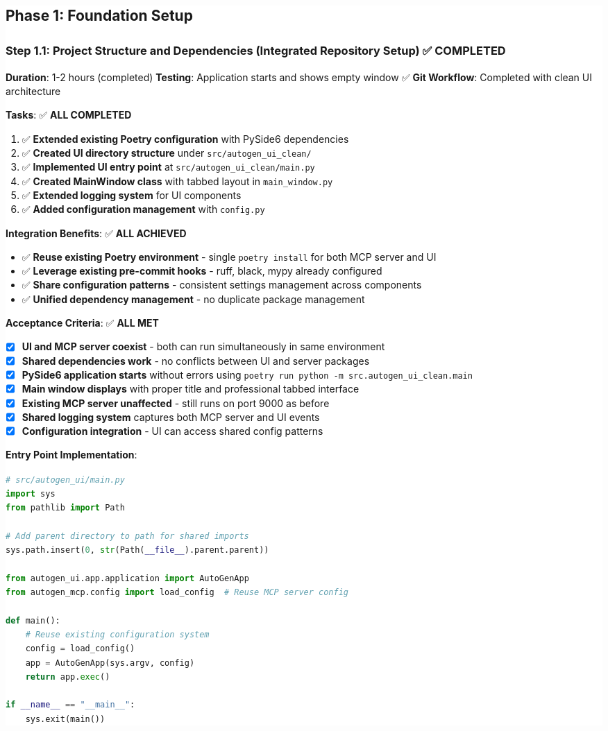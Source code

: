 ## Phase 1: Foundation Setup

### Step 1.1: Project Structure and Dependencies (Integrated Repository Setup) ✅ **COMPLETED**
**Duration**: 1-2 hours (completed)
**Testing**: Application starts and shows empty window ✅
**Git Workflow**: Completed with clean UI architecture

**Tasks**: ✅ **ALL COMPLETED**
1. ✅ **Extended existing Poetry configuration** with PySide6 dependencies
2. ✅ **Created UI directory structure** under `src/autogen_ui_clean/`
3. ✅ **Implemented UI entry point** at `src/autogen_ui_clean/main.py`
4. ✅ **Created MainWindow class** with tabbed layout in `main_window.py`
5. ✅ **Extended logging system** for UI components
6. ✅ **Added configuration management** with `config.py`

**Integration Benefits**: ✅ **ALL ACHIEVED**
- ✅ **Reuse existing Poetry environment** - single `poetry install` for both MCP server and UI
- ✅ **Leverage existing pre-commit hooks** - ruff, black, mypy already configured
- ✅ **Share configuration patterns** - consistent settings management across components
- ✅ **Unified dependency management** - no duplicate package management

**Acceptance Criteria**: ✅ **ALL MET**
- [x] **UI and MCP server coexist** - both can run simultaneously in same environment
- [x] **Shared dependencies work** - no conflicts between UI and server packages
- [x] **PySide6 application starts** without errors using `poetry run python -m src.autogen_ui_clean.main`
- [x] **Main window displays** with proper title and professional tabbed interface
- [x] **Existing MCP server unaffected** - still runs on port 9000 as before
- [x] **Shared logging system** captures both MCP server and UI events
- [x] **Configuration integration** - UI can access shared config patterns

**Entry Point Implementation**:
```python
# src/autogen_ui/main.py
import sys
from pathlib import Path

# Add parent directory to path for shared imports
sys.path.insert(0, str(Path(__file__).parent.parent))

from autogen_ui.app.application import AutoGenApp
from autogen_mcp.config import load_config  # Reuse MCP server config

def main():
    # Reuse existing configuration system
    config = load_config()
    app = AutoGenApp(sys.argv, config)
    return app.exec()

if __name__ == "__main__":
    sys.exit(main())
```
